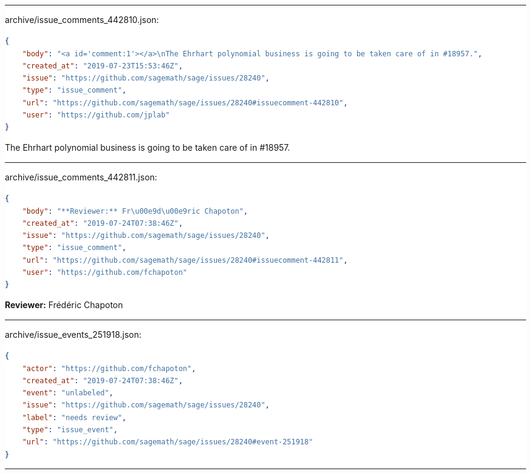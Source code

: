 

---

archive/issue_comments_442810.json:
```json
{
    "body": "<a id='comment:1'></a>\nThe Ehrhart polynomial business is going to be taken care of in #18957.",
    "created_at": "2019-07-23T15:53:46Z",
    "issue": "https://github.com/sagemath/sage/issues/28240",
    "type": "issue_comment",
    "url": "https://github.com/sagemath/sage/issues/28240#issuecomment-442810",
    "user": "https://github.com/jplab"
}
```

<a id='comment:1'></a>
The Ehrhart polynomial business is going to be taken care of in #18957.



---

archive/issue_comments_442811.json:
```json
{
    "body": "**Reviewer:** Fr\u00e9d\u00e9ric Chapoton",
    "created_at": "2019-07-24T07:38:46Z",
    "issue": "https://github.com/sagemath/sage/issues/28240",
    "type": "issue_comment",
    "url": "https://github.com/sagemath/sage/issues/28240#issuecomment-442811",
    "user": "https://github.com/fchapoton"
}
```

**Reviewer:** Frédéric Chapoton



---

archive/issue_events_251918.json:
```json
{
    "actor": "https://github.com/fchapoton",
    "created_at": "2019-07-24T07:38:46Z",
    "event": "unlabeled",
    "issue": "https://github.com/sagemath/sage/issues/28240",
    "label": "needs review",
    "type": "issue_event",
    "url": "https://github.com/sagemath/sage/issues/28240#event-251918"
}
```



---
